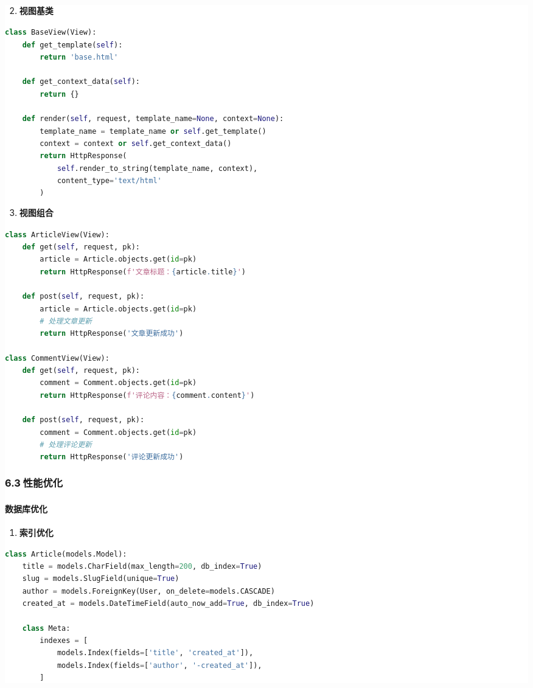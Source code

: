 2. **视图基类**
```python
class BaseView(View):
    def get_template(self):
        return 'base.html'
    
    def get_context_data(self):
        return {}
    
    def render(self, request, template_name=None, context=None):
        template_name = template_name or self.get_template()
        context = context or self.get_context_data()
        return HttpResponse(
            self.render_to_string(template_name, context),
            content_type='text/html'
        )
```

3. **视图组合**
```python
class ArticleView(View):
    def get(self, request, pk):
        article = Article.objects.get(id=pk)
        return HttpResponse(f'文章标题：{article.title}')
    
    def post(self, request, pk):
        article = Article.objects.get(id=pk)
        # 处理文章更新
        return HttpResponse('文章更新成功')

class CommentView(View):
    def get(self, request, pk):
        comment = Comment.objects.get(id=pk)
        return HttpResponse(f'评论内容：{comment.content}')
    
    def post(self, request, pk):
        comment = Comment.objects.get(id=pk)
        # 处理评论更新
        return HttpResponse('评论更新成功')
```

### 6.3 性能优化
#### 数据库优化
1. **索引优化**
```python
class Article(models.Model):
    title = models.CharField(max_length=200, db_index=True)
    slug = models.SlugField(unique=True)
    author = models.ForeignKey(User, on_delete=models.CASCADE)
    created_at = models.DateTimeField(auto_now_add=True, db_index=True)
    
    class Meta:
        indexes = [
            models.Index(fields=['title', 'created_at']),
            models.Index(fields=['author', '-created_at']),
        ]
```
